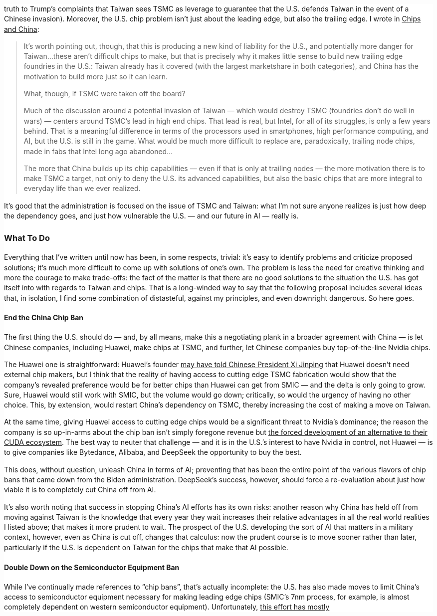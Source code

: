truth</a> to Trump&#8217;s complaints that Taiwan sees TSMC as leverage to guarantee that the U.S. defends Taiwan in the event of a Chinese invasion). Moreover, the U.S. chip problem isn&#8217;t just about the leading edge, but also the trailing edge. I wrote in <a href="https://stratechery.com/2022/chips-and-china/">Chips and China</a>:</p><blockquote class="wp-block-quote is-style-stratechery is-layout-flow wp-block-quote-is-layout-flow"><p>It’s worth pointing out, though, that this is producing a new kind of liability for the U.S., and potentially more danger for Taiwan…these aren’t difficult chips to make, but that is precisely why it makes little sense to build new trailing edge foundries in the U.S.: Taiwan already has it covered (with the largest marketshare in both categories), and China has the motivation to build more just so it can learn.</p><p>What, though, if TSMC were taken off the board?</p><p>Much of the discussion around a potential invasion of Taiwan — which would destroy TSMC (foundries don’t do well in wars) — centers around TSMC’s lead in high end chips. That lead is real, but Intel, for all of its struggles, is only a few years behind. That is a meaningful difference in terms of the processors used in smartphones, high performance computing, and AI, but the U.S. is still in the game. What would be much more difficult to replace are, paradoxically, trailing node chips, made in fabs that Intel long ago abandoned…</p><p>The more that China builds up its chip capabilities — even if that is only at trailing nodes — the more motivation there is to make TSMC a target, not only to deny the U.S. its advanced capabilities, but also the basic chips that are more integral to everyday life than we ever realized.</p></blockquote><p>It&#8217;s good that the administration is focused on the issue of TSMC and Taiwan: what I&#8217;m not sure anyone realizes is just how deep the dependency goes, and just how vulnerable the U.S. — and our future in AI — really is.</p><h3 class="wp-block-heading">What To Do</h3><p>Everything that I&#8217;ve written until now has been, in some respects, trivial: it&#8217;s easy to identify problems and criticize proposed solutions; it&#8217;s much more difficult to come up with solutions of one&#8217;s own. The problem is less the need for creative thinking and more the courage to make trade-offs: the fact of the matter is that there are no good solutions to the situation the U.S. has got itself into with regards to Taiwan and chips. That is a long-winded way to say that the following proposal includes several ideas that, in isolation, I find some combination of distasteful, against my principles, and even downright dangerous. So here goes.</p><h4 class="wp-block-heading">End the China Chip Ban</h4><p>The first thing the U.S. should do — and, by all means, make this a negotiating plank in a broader agreement with China — is let Chinese companies, including Huawei, make chips at TSMC, and further, let Chinese companies buy top-of-the-line Nvidia chips.</p><p>The Huawei one is straightforward: Huawei&#8217;s founder <a href="https://www.reuters.com/technology/huawei-founder-told-xi-chinas-concerns-about-lack-chips-have-eased-state-media-2025-02-21/">may have told Chinese President Xi Jinping</a> that Huawei doesn&#8217;t need external chip makers, but I think that the reality of having access to cutting edge TSMC fabrication would show that the company&#8217;s revealed preference would be for better chips than Huawei can get from SMIC — and the delta is only going to grow. Sure, Huawei would still work with SMIC, but the volume would go down; critically, so would the urgency of having no other choice. This, by extension, would restart China&#8217;s dependency on TSMC, thereby increasing the cost of making a move on Taiwan.</p><p>At the same time, giving Huawei access to cutting edge chips would be a significant threat to Nvidia&#8217;s dominance; the reason the company is so up-in-arms about the chip ban isn&#8217;t simply foregone revenue but <a href="https://stratechery.com/2022/ai-chips-and-china-geopolitical-considerations-nvidia-considerations/">the forced development of an alternative to their CUDA ecosystem</a>. The best way to neuter that challenge — and it is in the U.S.&#8217;s interest to have Nvidia in control, not Huawei — is to give companies like Bytedance, Alibaba, and DeepSeek the opportunity to buy the best.</p><p>This does, without question, unleash China in terms of AI; preventing that has been the entire point of the various flavors of chip bans that came down from the Biden administration. DeepSeek&#8217;s success, however, should force a re-evaluation about just how viable it is to completely cut China off from AI.</p><p>It&#8217;s also worth noting that success in stopping China&#8217;s AI efforts has its own risks: another reason why China has held off from moving against Taiwan is the knowledge that every year they wait increases their relative advantages in all the real world realities I listed above; that makes it more prudent to wait. The prospect of the U.S. developing the sort of AI that matters in a military context, however, even as China is cut off, changes that calculus: now the prudent course is to move sooner rather than later, particularly if the U.S. is dependent on Taiwan for the chips that make that AI possible.</p><h4 class="wp-block-heading">Double Down on the Semiconductor Equipment Ban</h4><p>While I&#8217;ve continually made references to &#8220;chip bans&#8221;, that&#8217;s actually incomplete: the U.S. has also made moves to limit China&#8217;s access to semiconductor equipment necessary for making leading edge chips (SMIC&#8217;s 7nm process, for example, is almost completely dependent on western semiconductor equipment). Unfortunately, <a href="https://semianalysis.com/2024/10/28/fab-whack-a-mole-chinese-companies/">this effort has mostly